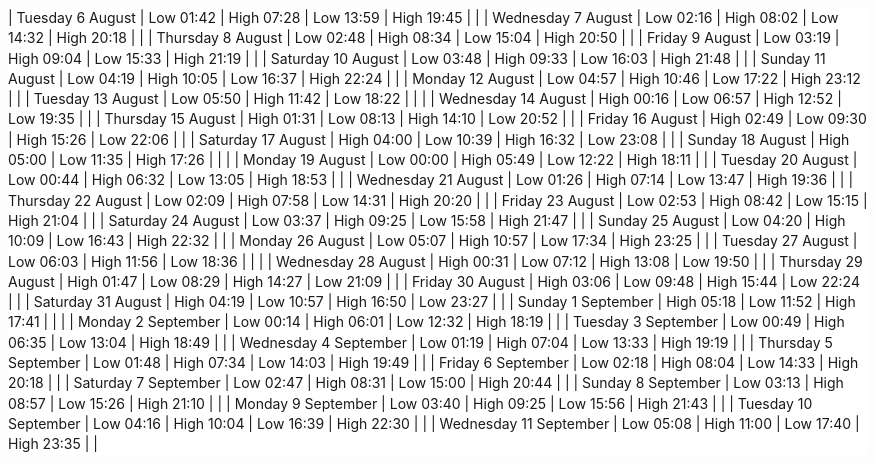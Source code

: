| Tuesday 6 August | Low 01:42 | High 07:28 | Low 13:59 | High 19:45 |  |
| Wednesday 7 August | Low 02:16 | High 08:02 | Low 14:32 | High 20:18 |  |
| Thursday 8 August | Low 02:48 | High 08:34 | Low 15:04 | High 20:50 |  |
| Friday 9 August | Low 03:19 | High 09:04 | Low 15:33 | High 21:19 |  |
| Saturday 10 August | Low 03:48 | High 09:33 | Low 16:03 | High 21:48 |  |
| Sunday 11 August | Low 04:19 | High 10:05 | Low 16:37 | High 22:24 |  |
| Monday 12 August | Low 04:57 | High 10:46 | Low 17:22 | High 23:12 |  |
| Tuesday 13 August | Low 05:50 | High 11:42 | Low 18:22 |  |  |
| Wednesday 14 August | High 00:16 | Low 06:57 | High 12:52 | Low 19:35 |  |
| Thursday 15 August | High 01:31 | Low 08:13 | High 14:10 | Low 20:52 |  |
| Friday 16 August | High 02:49 | Low 09:30 | High 15:26 | Low 22:06 |  |
| Saturday 17 August | High 04:00 | Low 10:39 | High 16:32 | Low 23:08 |  |
| Sunday 18 August | High 05:00 | Low 11:35 | High 17:26 |  |  |
| Monday 19 August | Low 00:00 | High 05:49 | Low 12:22 | High 18:11 |  |
| Tuesday 20 August | Low 00:44 | High 06:32 | Low 13:05 | High 18:53 |  |
| Wednesday 21 August | Low 01:26 | High 07:14 | Low 13:47 | High 19:36 |  |
| Thursday 22 August | Low 02:09 | High 07:58 | Low 14:31 | High 20:20 |  |
| Friday 23 August | Low 02:53 | High 08:42 | Low 15:15 | High 21:04 |  |
| Saturday 24 August | Low 03:37 | High 09:25 | Low 15:58 | High 21:47 |  |
| Sunday 25 August | Low 04:20 | High 10:09 | Low 16:43 | High 22:32 |  |
| Monday 26 August | Low 05:07 | High 10:57 | Low 17:34 | High 23:25 |  |
| Tuesday 27 August | Low 06:03 | High 11:56 | Low 18:36 |  |  |
| Wednesday 28 August | High 00:31 | Low 07:12 | High 13:08 | Low 19:50 |  |
| Thursday 29 August | High 01:47 | Low 08:29 | High 14:27 | Low 21:09 |  |
| Friday 30 August | High 03:06 | Low 09:48 | High 15:44 | Low 22:24 |  |
| Saturday 31 August | High 04:19 | Low 10:57 | High 16:50 | Low 23:27 |  |
| Sunday 1 September | High 05:18 | Low 11:52 | High 17:41 |  |  |
| Monday 2 September | Low 00:14 | High 06:01 | Low 12:32 | High 18:19 |  |
| Tuesday 3 September | Low 00:49 | High 06:35 | Low 13:04 | High 18:49 |  |
| Wednesday 4 September | Low 01:19 | High 07:04 | Low 13:33 | High 19:19 |  |
| Thursday 5 September | Low 01:48 | High 07:34 | Low 14:03 | High 19:49 |  |
| Friday 6 September | Low 02:18 | High 08:04 | Low 14:33 | High 20:18 |  |
| Saturday 7 September | Low 02:47 | High 08:31 | Low 15:00 | High 20:44 |  |
| Sunday 8 September | Low 03:13 | High 08:57 | Low 15:26 | High 21:10 |  |
| Monday 9 September | Low 03:40 | High 09:25 | Low 15:56 | High 21:43 |  |
| Tuesday 10 September | Low 04:16 | High 10:04 | Low 16:39 | High 22:30 |  |
| Wednesday 11 September | Low 05:08 | High 11:00 | Low 17:40 | High 23:35 |  |